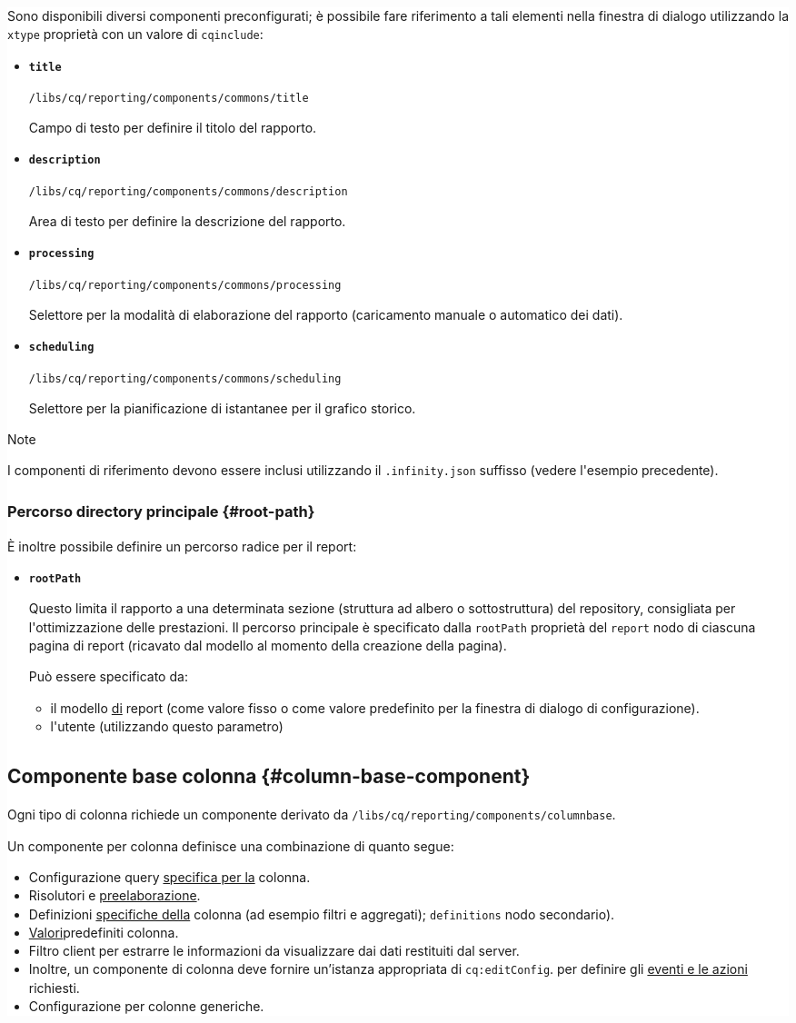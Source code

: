 Sono disponibili diversi componenti preconfigurati; è possibile fare riferimento a tali elementi nella finestra di dialogo utilizzando la `xtype` proprietà con un valore di `cqinclude`:

* **`title`**

   `/libs/cq/reporting/components/commons/title`

   Campo di testo per definire il titolo del rapporto.

* **`description`**

   `/libs/cq/reporting/components/commons/description`

   Area di testo per definire la descrizione del rapporto.

* **`processing`**

   `/libs/cq/reporting/components/commons/processing`

   Selettore per la modalità di elaborazione del rapporto (caricamento manuale o automatico dei dati).

* **`scheduling`**

   `/libs/cq/reporting/components/commons/scheduling`

   Selettore per la pianificazione di istantanee per il grafico storico.

>[!NOTE]
>
>I componenti di riferimento devono essere inclusi utilizzando il `.infinity.json` suffisso (vedere l&#39;esempio precedente).

### Percorso directory principale {#root-path}

È inoltre possibile definire un percorso radice per il report:

* **`rootPath`**

   Questo limita il rapporto a una determinata sezione (struttura ad albero o sottostruttura) del repository, consigliata per l&#39;ottimizzazione delle prestazioni. Il percorso principale è specificato dalla `rootPath` proprietà del `report` nodo di ciascuna pagina di report (ricavato dal modello al momento della creazione della pagina).

   Può essere specificato da:

   * il modello [di](#report-template) report (come valore fisso o come valore predefinito per la finestra di dialogo di configurazione).
   * l&#39;utente (utilizzando questo parametro)

## Componente base colonna {#column-base-component}

Ogni tipo di colonna richiede un componente derivato da `/libs/cq/reporting/components/columnbase`.

Un componente per colonna definisce una combinazione di quanto segue:

* Configurazione query [specifica per la](#column-specific-query) colonna.
* Risolutori e [preelaborazione](#resolvers-and-preprocessing).
* Definizioni [specifiche della](#column-specific-definitions) colonna (ad esempio filtri e aggregati); `definitions` nodo secondario).
* [Valori](#column-default-values)predefiniti colonna.
* Filtro [](#client-filter) client per estrarre le informazioni da visualizzare dai dati restituiti dal server.
* Inoltre, un componente di colonna deve fornire un’istanza appropriata di `cq:editConfig`. per definire gli [eventi e le azioni](#events-and-actions) richiesti.
* Configurazione per colonne [](#generic-columns)generiche.
